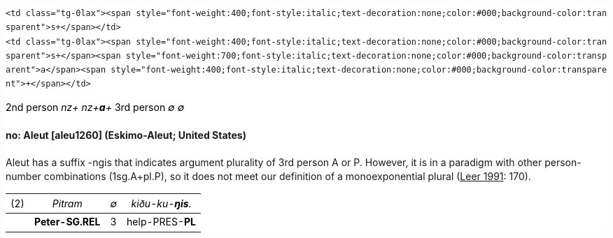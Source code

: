     <td class="tg-0lax"><span style="font-weight:400;font-style:italic;text-decoration:none;color:#000;background-color:transparent">s+</span></td>
    <td class="tg-0lax"><span style="font-weight:400;font-style:italic;text-decoration:none;color:#000;background-color:transparent">s+</span><span style="font-weight:700;font-style:italic;text-decoration:none;color:#000;background-color:transparent">a</span><span style="font-weight:400;font-style:italic;text-decoration:none;color:#000;background-color:transparent">+</span></td>
  </tr>
  <tr>
    <td class="tg-0lax"><span style="font-weight:400;font-style:normal;text-decoration:none;color:#000;background-color:transparent">2nd person</span></td>
    <td class="tg-0lax"><span style="font-weight:400;font-style:italic;text-decoration:none;color:#000;background-color:transparent">nz+</span></td>
    <td class="tg-0lax"><span style="font-weight:400;font-style:italic;text-decoration:none;color:#000;background-color:transparent">nz+</span><span style="font-weight:700;font-style:italic;text-decoration:none;color:#000;background-color:transparent">a</span><span style="font-weight:400;font-style:italic;text-decoration:none;color:#000;background-color:transparent">+</span></td>
  </tr>
  <tr>
    <td class="tg-0lax"><span style="font-weight:400;font-style:normal;text-decoration:none;color:#000;background-color:transparent">3rd person</span></td>
    <td class="tg-0lax"><span style="font-weight:400;font-style:italic;text-decoration:none;color:#000;background-color:transparent">∅</span></td>
    <td class="tg-0lax"><span style="font-weight:400;font-style:italic;text-decoration:none;color:#000;background-color:transparent">∅</span></td>
  </tr>
</tbody>
</table>
</div>

#### no: Aleut \[aleu1260\] (Eskimo-Aleut; United States)
Aleut has a suffix -ngis that indicates argument plurality of 3rd person A or P. However, it is in a paradigm with other person-number combinations (1sg.A+pl.P), so it does not meet our definition of a monoexponential plural ([Leer 1991](leer1991aleut): 170). 

<table class="tg">
<thead>
  <tr>
    <th class="tg-0lax"><span style="font-weight:400;font-style:normal;text-decoration:none;color:#000;background-color:transparent">(2)</span></th>
    <th class="tg-0lax"><span style="font-weight:400;font-style:italic;text-decoration:none;color:#000;background-color:transparent">Pitram</span></th>
    <th class="tg-0lax"><span style="font-weight:400;font-style:italic;text-decoration:none;color:#000;background-color:transparent">∅</span></th>
    <th class="tg-0lax"><span style="font-weight:400;font-style:italic;text-decoration:none;color:#000;background-color:transparent">kiðu-ku-</span><span style="font-weight:700;font-style:italic;text-decoration:none;color:#000;background-color:transparent">ŋis</span><span style="font-weight:400;font-style:italic;text-decoration:none;color:#000;background-color:transparent">.</span></th>
  </tr>
</thead>
<tbody>
  <tr>
    <td class="tg-0lax"><span style="font-weight:400;font-style:normal;text-decoration:none;color:#000;background-color:transparent"> </span></td>
    <td class="tg-0lax"><span style="font-weight:700;font-style:normal;text-decoration:none;color:#000;background-color:transparent">Peter-SG.REL</span></td>
    <td class="tg-0lax"><span style="font-weight:400;font-style:normal;text-decoration:none;color:#000;background-color:transparent">3</span></td>
    <td class="tg-0lax"><span style="font-weight:400;font-style:normal;text-decoration:none;color:#000;background-color:transparent">help-PRES-</span><span style="font-weight:700;font-style:normal;text-decoration:none;color:#000;background-color:transparent">PL</span><span style="font-weight:400;font-style:normal;text-decoration:none;color:#000;background-color:transparent"> </span></td>
  </tr>
  <tr>